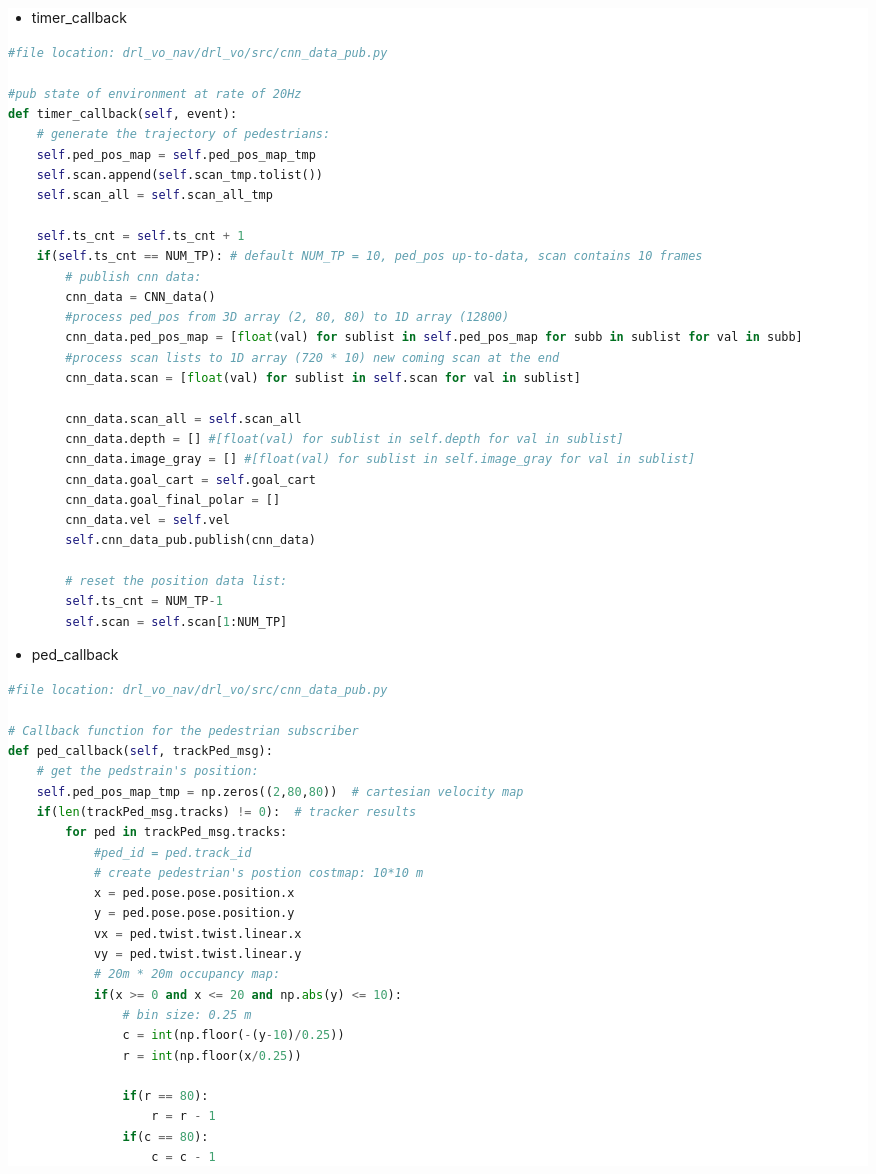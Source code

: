 - timer_callback

<a name="timer_callback"></a>

```python
#file location: drl_vo_nav/drl_vo/src/cnn_data_pub.py

#pub state of environment at rate of 20Hz
def timer_callback(self, event):  
    # generate the trajectory of pedestrians:
    self.ped_pos_map = self.ped_pos_map_tmp
    self.scan.append(self.scan_tmp.tolist())
    self.scan_all = self.scan_all_tmp

    self.ts_cnt = self.ts_cnt + 1
    if(self.ts_cnt == NUM_TP): # default NUM_TP = 10, ped_pos up-to-data, scan contains 10 frames
        # publish cnn data:
        cnn_data = CNN_data()
        #process ped_pos from 3D array (2, 80, 80) to 1D array (12800)
        cnn_data.ped_pos_map = [float(val) for sublist in self.ped_pos_map for subb in sublist for val in subb]
        #process scan lists to 1D array (720 * 10) new coming scan at the end
        cnn_data.scan = [float(val) for sublist in self.scan for val in sublist]
        
        cnn_data.scan_all = self.scan_all 
        cnn_data.depth = [] #[float(val) for sublist in self.depth for val in sublist]
        cnn_data.image_gray = [] #[float(val) for sublist in self.image_gray for val in sublist]
        cnn_data.goal_cart = self.goal_cart
        cnn_data.goal_final_polar = []
        cnn_data.vel = self.vel
        self.cnn_data_pub.publish(cnn_data)

        # reset the position data list:
        self.ts_cnt = NUM_TP-1
        self.scan = self.scan[1:NUM_TP]
```

- ped_callback

<a name="ped_callback"></a>

```python
#file location: drl_vo_nav/drl_vo/src/cnn_data_pub.py

# Callback function for the pedestrian subscriber
def ped_callback(self, trackPed_msg):
    # get the pedstrain's position:
    self.ped_pos_map_tmp = np.zeros((2,80,80))  # cartesian velocity map
    if(len(trackPed_msg.tracks) != 0):  # tracker results
        for ped in trackPed_msg.tracks:
            #ped_id = ped.track_id 
            # create pedestrian's postion costmap: 10*10 m
            x = ped.pose.pose.position.x
            y = ped.pose.pose.position.y
            vx = ped.twist.twist.linear.x
            vy = ped.twist.twist.linear.y
            # 20m * 20m occupancy map:
            if(x >= 0 and x <= 20 and np.abs(y) <= 10):
                # bin size: 0.25 m
                c = int(np.floor(-(y-10)/0.25))
                r = int(np.floor(x/0.25))

                if(r == 80):
                    r = r - 1
                if(c == 80):
                    c = c - 1
```